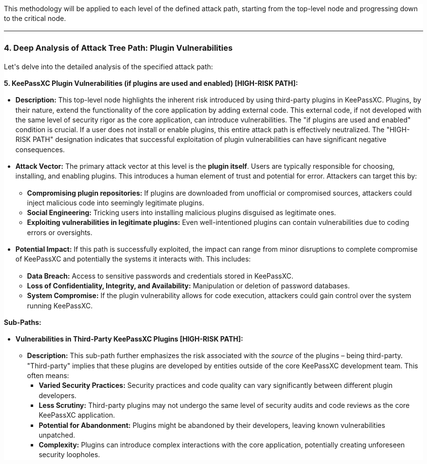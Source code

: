 This methodology will be applied to each level of the defined attack path, starting from the top-level node and progressing down to the critical node.

---

### 4. Deep Analysis of Attack Tree Path: Plugin Vulnerabilities

Let's delve into the detailed analysis of the specified attack path:

**5. KeePassXC Plugin Vulnerabilities (if plugins are used and enabled) [HIGH-RISK PATH]:**

*   **Description:** This top-level node highlights the inherent risk introduced by using third-party plugins in KeePassXC.  Plugins, by their nature, extend the functionality of the core application by adding external code. This external code, if not developed with the same level of security rigor as the core application, can introduce vulnerabilities. The "if plugins are used and enabled" condition is crucial. If a user does not install or enable plugins, this entire attack path is effectively neutralized. The "HIGH-RISK PATH" designation indicates that successful exploitation of plugin vulnerabilities can have significant negative consequences.

*   **Attack Vector:** The primary attack vector at this level is the **plugin itself**.  Users are typically responsible for choosing, installing, and enabling plugins. This introduces a human element of trust and potential for error.  Attackers can target this by:
    *   **Compromising plugin repositories:** If plugins are downloaded from unofficial or compromised sources, attackers could inject malicious code into seemingly legitimate plugins.
    *   **Social Engineering:** Tricking users into installing malicious plugins disguised as legitimate ones.
    *   **Exploiting vulnerabilities in legitimate plugins:** Even well-intentioned plugins can contain vulnerabilities due to coding errors or oversights.

*   **Potential Impact:** If this path is successfully exploited, the impact can range from minor disruptions to complete compromise of KeePassXC and potentially the systems it interacts with. This includes:
    *   **Data Breach:** Access to sensitive passwords and credentials stored in KeePassXC.
    *   **Loss of Confidentiality, Integrity, and Availability:**  Manipulation or deletion of password databases.
    *   **System Compromise:**  If the plugin vulnerability allows for code execution, attackers could gain control over the system running KeePassXC.

**Sub-Paths:**

*   **Vulnerabilities in Third-Party KeePassXC Plugins [HIGH-RISK PATH]:**

    *   **Description:** This sub-path further emphasizes the risk associated with the *source* of the plugins – being third-party.  "Third-party" implies that these plugins are developed by entities outside of the core KeePassXC development team. This often means:
        *   **Varied Security Practices:**  Security practices and code quality can vary significantly between different plugin developers.
        *   **Less Scrutiny:** Third-party plugins may not undergo the same level of security audits and code reviews as the core KeePassXC application.
        *   **Potential for Abandonment:**  Plugins might be abandoned by their developers, leaving known vulnerabilities unpatched.
        *   **Complexity:** Plugins can introduce complex interactions with the core application, potentially creating unforeseen security loopholes.
